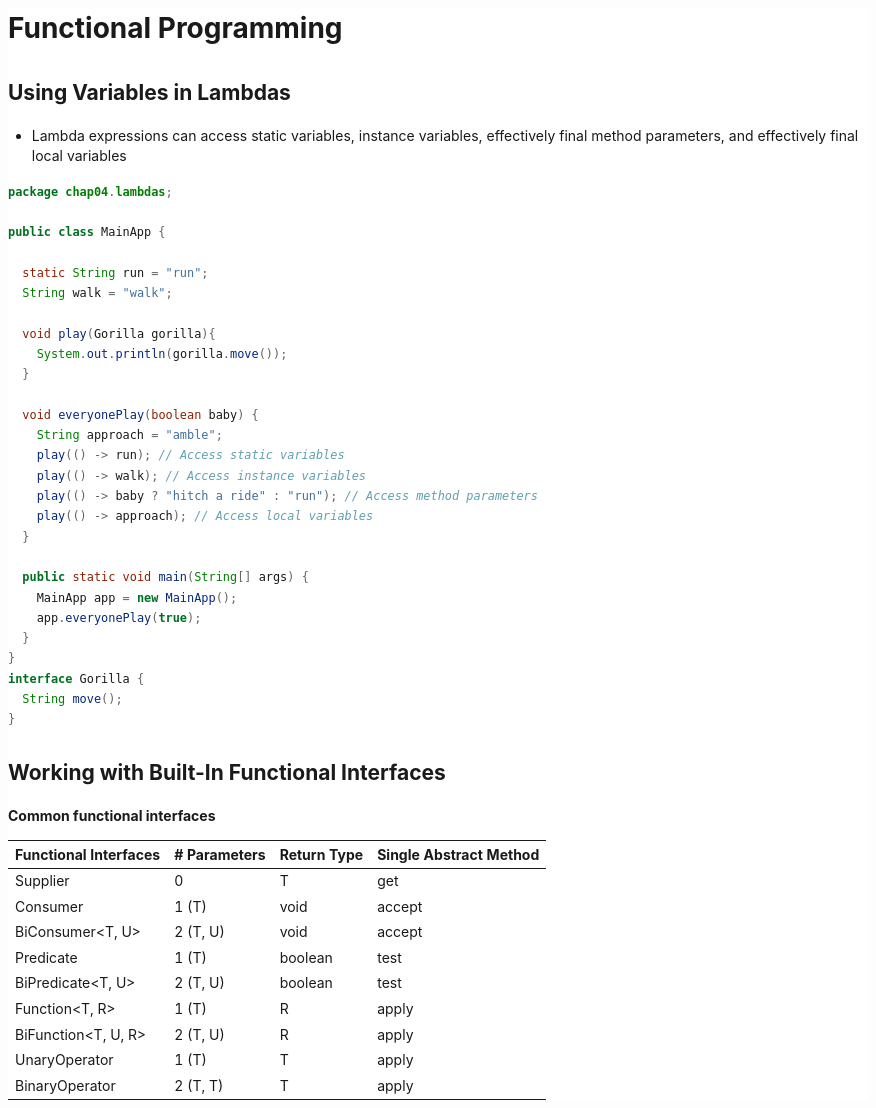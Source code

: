 # Functional Programming

## Using Variables in Lambdas

- Lambda expressions can access static variables, instance variables, effectively final
method parameters, and effectively final local variables

```java
package chap04.lambdas;

public class MainApp {

  static String run = "run";
  String walk = "walk";

  void play(Gorilla gorilla){
    System.out.println(gorilla.move());
  }

  void everyonePlay(boolean baby) {
    String approach = "amble";
    play(() -> run); // Access static variables
    play(() -> walk); // Access instance variables
    play(() -> baby ? "hitch a ride" : "run"); // Access method parameters
    play(() -> approach); // Access local variables
  }

  public static void main(String[] args) {
    MainApp app = new MainApp();
    app.everyonePlay(true);
  }
}
interface Gorilla {
  String move();
}
```

## Working with Built-In Functional Interfaces

**Common functional interfaces**

| Functional Interfaces | # Parameters | Return Type | Single Abstract Method |
|-----------------------|--------------|-------------|------------------------|
| Supplier<T>           | 0            | T           | get                    |
| Consumer<T>           | 1 (T)        | void        | accept                 |
| BiConsumer<T, U>      | 2 (T, U)     | void        | accept                 |
| Predicate<T>          | 1 (T)        | boolean     | test                   |
| BiPredicate<T, U>     | 2 (T, U)     | boolean     | test                   |
| Function<T, R>        | 1 (T)        | R           | apply                  |
| BiFunction<T, U, R>   | 2 (T, U)     | R           | apply                  |
| UnaryOperator<T>      | 1 (T)        | T           | apply                  |
| BinaryOperator<T>     | 2 (T, T)     | T           | apply                  |
